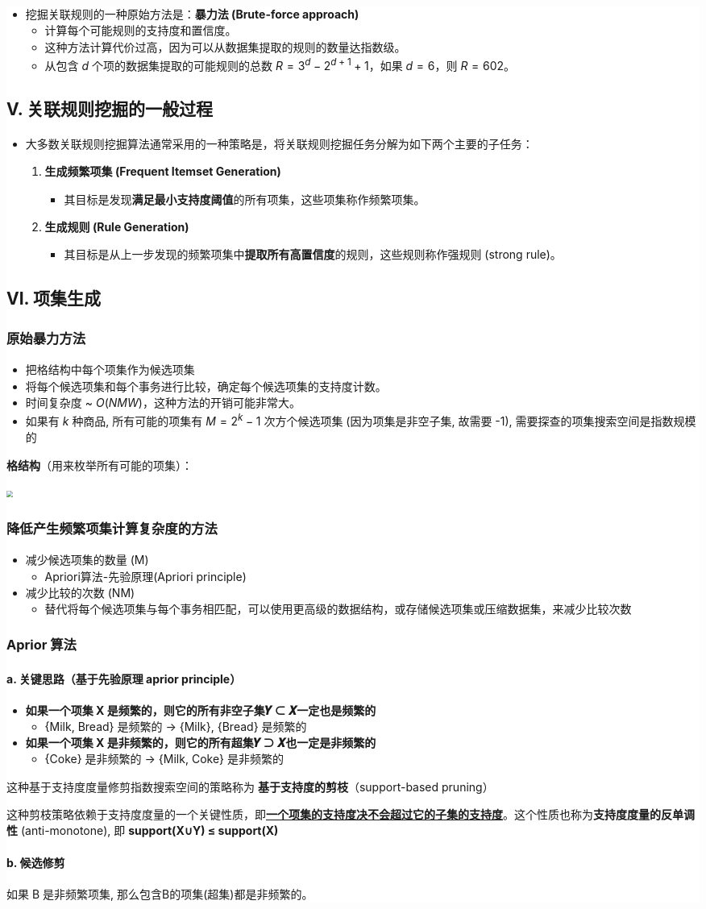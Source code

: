 - 挖掘关联规则的一种原始方法是：**暴力法 (Brute-force approach)**
  - 计算每个可能规则的支持度和置信度。
  - 这种方法计算代价过高，因为可以从数据集提取的规则的数量达指数级。
  - 从包含 $d$ 个项的数据集提取的可能规则的总数 $R = 3^d - 2^{d+1} + 1$，如果 $d = 6$，则 $R = 602$。



## V. 关联规则挖掘的一般过程

- 大多数关联规则挖掘算法通常采用的一种策略是，将关联规则挖掘任务分解为如下两个主要的子任务：
  1. **生成频繁项集 (Frequent Itemset Generation)**
     - 其目标是发现**满足最小支持度阈值**的所有项集，这些项集称作频繁项集。

  2. **生成规则 (Rule Generation)**
     - 其目标是从上一步发现的频繁项集中**提取所有高置信度**的规则，这些规则称作强规则 (strong rule)。



## VI. 项集生成

### 原始暴力方法

- 把格结构中每个项集作为候选项集
- 将每个候选项集和每个事务进行比较，确定每个候选项集的支持度计数。
- 时间复杂度 ~ $O(NMW)$，这种方法的开销可能非常大。
- 如果有 $k$ 种商品, 所有可能的项集有 $M = 2^k - 1$ 次方个候选项集 (因为项集是非空子集, 故需要 -1), 需要探查的项集搜索空间是指数规模的

**格结构**（用来枚举所有可能的项集）：

<img src="https://raw.githubusercontent.com/abecedarian007/picgo_images/master/img/20240531224741.png" style="zoom:50%;" />

### 降低产生频繁项集计算复杂度的方法

- 减少候选项集的数量 (M)
  - Apriori算法-先验原理(Apriori principle) 
- 减少比较的次数 (NM)
  - 替代将每个候选项集与每个事务相匹配，可以使用更高级的数据结构，或存储候选项集或压缩数据集，来减少比较次数

### Aprior 算法

#### a. 关键思路（基于先验原理 aprior principle）

- **如果一个项集 X 是频繁的，则它的所有非空子集𝒀 ⊂ 𝑿一定也是频繁的**
  - {Milk, Bread} 是频繁的 → {Milk}, {Bread} 是频繁的
- **如果一个项集 X 是非频繁的，则它的所有超集𝒀 ⊃ 𝑿也一定是非频繁的**
  - {Coke} 是非频繁的 → {Milk, Coke} 是非频繁的

这种基于支持度度量修剪指数搜索空间的策略称为 **基于支持度的剪枝**（support-based pruning）

这种剪枝策略依赖于支持度度量的一个关键性质，即<u>**一个项集的支持度决不会超过它的子集的支持度**</u>。这个性质也称为**支持度度量的反单调性** (anti-monotone), 即 **support(X∪Y) ≤ support(X)** 

#### b. 候选修剪

如果 B 是非频繁项集, 那么包含B的项集(超集)都是非频繁的。
